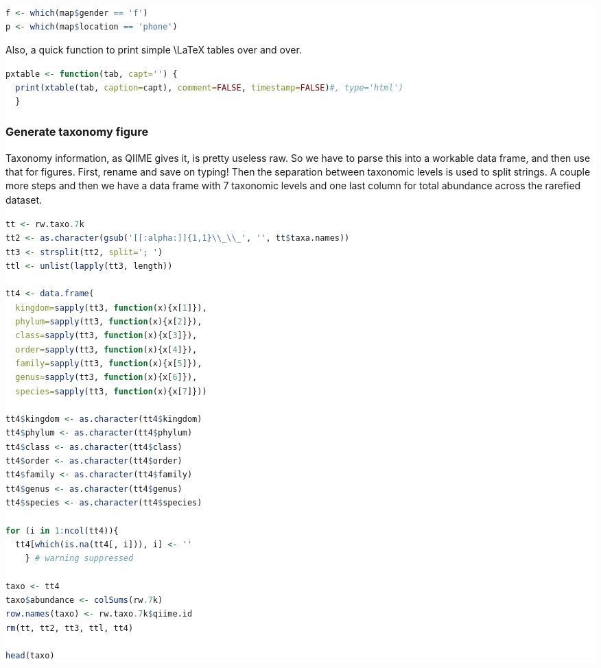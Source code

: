 ```r
f <- which(map$gender == 'f')
p <- which(map$location == 'phone')
```



Also, a quick function to print simple \LaTeX  tables over and over.  


```r
pxtable <- function(tab, capt='') {
  print(xtable(tab, caption=capt), comment=FALSE, timestamp=FALSE)#, type='html')
  }
```



### Generate taxonomy figure

Taxonomy information, as QIIME gives it, is pretty useless raw. So we have to parse this into a workable data frame, and then use that for figures. First, rename and save on typing! Then the separation between taxonomic levels is used to split strings. A couple more steps and then we have a data frame with 7 taxonomic levels and one last column for total abundance across the rarefied dataset. 



```r
tt <- rw.taxo.7k
tt2 <- as.character(gsub('[[:alpha:]]{1,1}\\_\\_', '', tt$taxa.names))
tt3 <- strsplit(tt2, split='; ')
ttl <- unlist(lapply(tt3, length))

tt4 <- data.frame(
  kingdom=sapply(tt3, function(x){x[1]}),
  phylum=sapply(tt3, function(x){x[2]}),
  class=sapply(tt3, function(x){x[3]}),
  order=sapply(tt3, function(x){x[4]}),
  family=sapply(tt3, function(x){x[5]}),
  genus=sapply(tt3, function(x){x[6]}), 
  species=sapply(tt3, function(x){x[7]}))

tt4$kingdom <- as.character(tt4$kingdom)
tt4$phylum <- as.character(tt4$phylum)
tt4$class <- as.character(tt4$class)
tt4$order <- as.character(tt4$order)
tt4$family <- as.character(tt4$family)
tt4$genus <- as.character(tt4$genus)
tt4$species <- as.character(tt4$species)

for (i in 1:ncol(tt4)){
  tt4[which(is.na(tt4[, i])), i] <- '' 
	} # warning suppressed

taxo <- tt4
taxo$abundance <- colSums(rw.7k)
row.names(taxo) <- rw.taxo.7k$qiime.id
rm(tt, tt2, tt3, ttl, tt4)

head(taxo)
```
